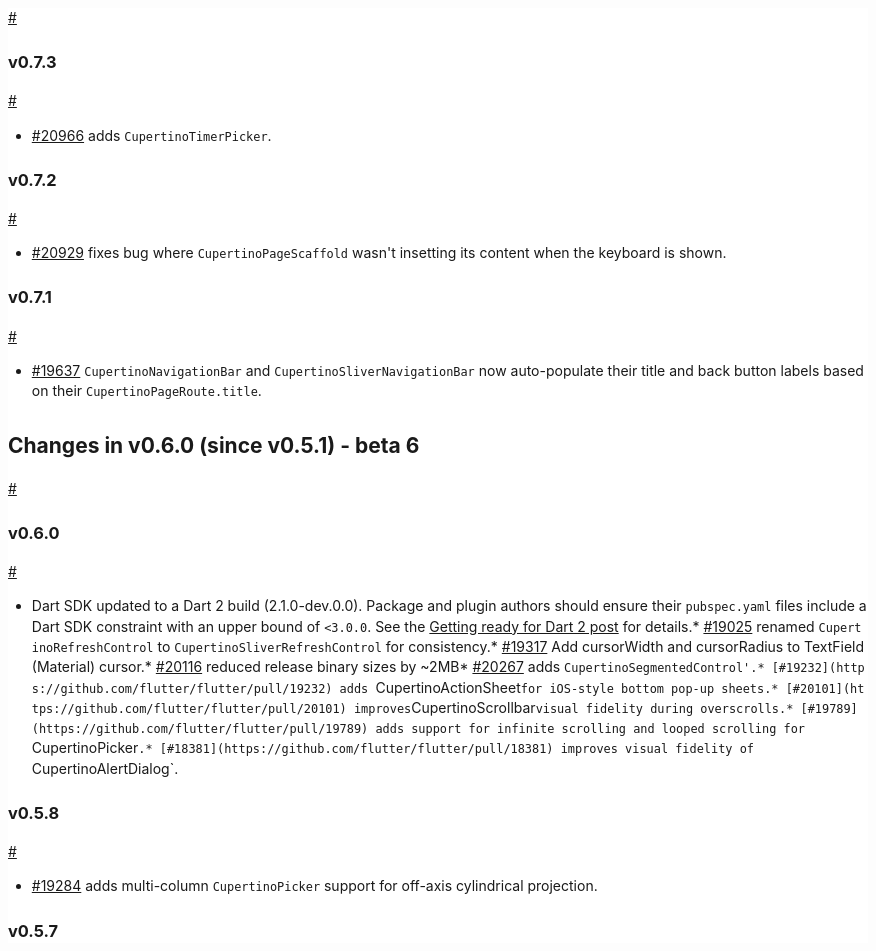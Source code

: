 [#](#changes-in-v0-7-3-since-v0-6-0-beta-7)

### v0.7.3

[#](#v0-7-3)

* [#20966](https://github.com/flutter/flutter/pull/20966) adds `CupertinoTimerPicker`.

### v0.7.2

[#](#v0-7-2)

* [#20929](https://github.com/flutter/flutter/pull/20929) fixes bug where `CupertinoPageScaffold` wasn't insetting its content when the keyboard is shown.

### v0.7.1

[#](#v0-7-1)

* [#19637](https://github.com/flutter/flutter/pull/19637) `CupertinoNavigationBar` and `CupertinoSliverNavigationBar` now auto-populate their title and back button labels based on their `CupertinoPageRoute.title`.

Changes in v0.6.0 (since v0.5.1) - beta 6
-----------------------------------------

[#](#changes-in-v0-6-0-since-v0-5-1-beta-6)

### v0.6.0

[#](#v0-6-0)

* Dart SDK updated to a Dart 2 build (2.1.0-dev.0.0). Package and plugin authors should ensure their `pubspec.yaml` files include a Dart SDK constraint with an upper bound of `<3.0.0`. See the [Getting ready for Dart 2 post](https://blog.dart.dev/getting-ready-for-dart-2-and-making-your-packages-look-great-on-the-pub-site-118464d7f59d) for details.* [#19025](https://github.com/flutter/flutter/pull/19025) renamed `CupertinoRefreshControl` to `CupertinoSliverRefreshControl` for consistency.* [#19317](https://github.com/flutter/flutter/pull/19317) Add cursorWidth and cursorRadius to TextField (Material) cursor.* [#20116](https://github.com/flutter/flutter/pull/20116) reduced release binary sizes by ~2MB* [#20267](https://github.com/flutter/flutter/pull/20267) adds `CupertinoSegmentedControl'.* [#19232](https://github.com/flutter/flutter/pull/19232) adds `CupertinoActionSheet` for iOS-style bottom pop-up sheets.* [#20101](https://github.com/flutter/flutter/pull/20101) improves `CupertinoScrollbar` visual fidelity during overscrolls.* [#19789](https://github.com/flutter/flutter/pull/19789) adds support for infinite scrolling and looped scrolling for `CupertinoPicker`.* [#18381](https://github.com/flutter/flutter/pull/18381) improves visual fidelity of `CupertinoAlertDialog`.

### v0.5.8

[#](#v0-5-8)

* [#19284](https://github.com/flutter/flutter/pull/19284) adds multi-column `CupertinoPicker` support for off-axis cylindrical projection.

### v0.5.7
